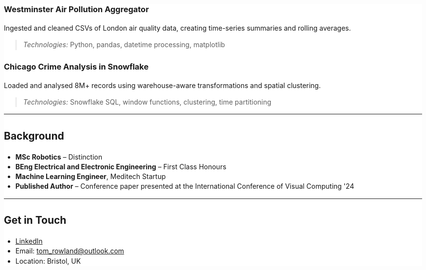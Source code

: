 ### Westminster Air Pollution Aggregator  
Ingested and cleaned CSVs of London air quality data, creating time-series summaries and rolling averages.  
> *Technologies:* Python, pandas, datetime processing, matplotlib

### Chicago Crime Analysis in Snowflake  
Loaded and analysed 8M+ records using warehouse-aware transformations and spatial clustering.  
> *Technologies:* Snowflake SQL, window functions, clustering, time partitioning

---

## Background

- **MSc Robotics** – Distinction
- **BEng Electrical and Electronic Engineering** – First Class Honours   
- **Machine Learning Engineer**, Meditech Startup  
- **Published Author** – Conference paper presented at the International Conference of Visual Computing '24

---

## Get in Touch

- [LinkedIn](https://www.linkedin.com/in/trow-land)  
- Email: tom_rowland@outlook.com  
- Location: Bristol, UK

